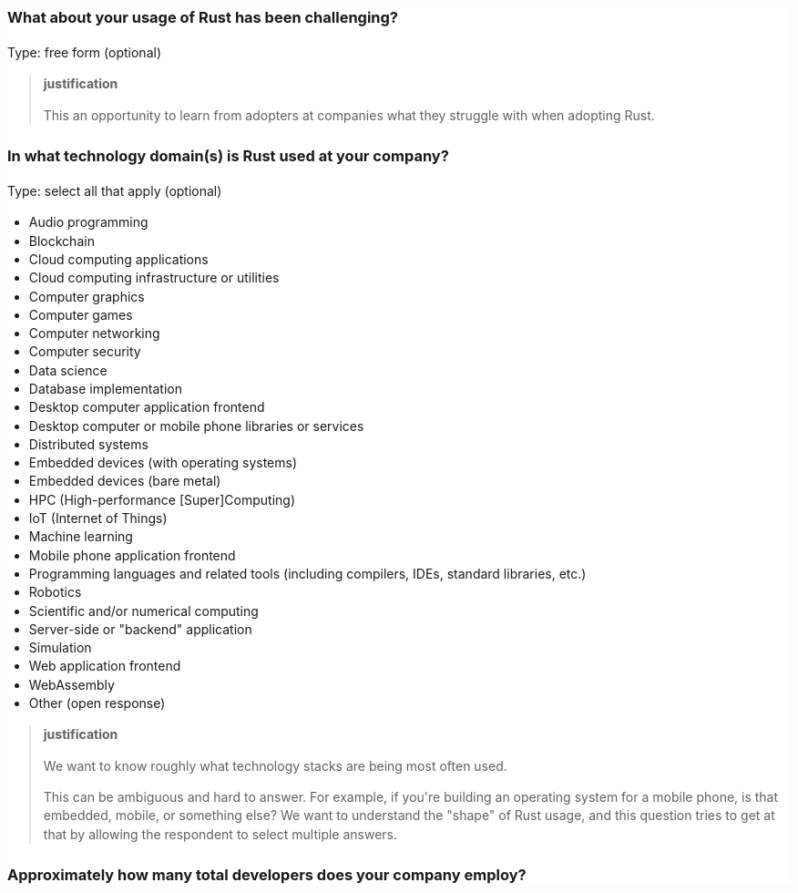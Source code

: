 ### What about your usage of Rust has been challenging?

Type: free form (optional)

> **justification**
>
> This an opportunity to learn from adopters at companies what they struggle with when adopting Rust.

### In what technology domain(s) is Rust used at your company?

Type: select all that apply (optional)

- Audio programming
- Blockchain
- Cloud computing applications
- Cloud computing infrastructure or utilities
- Computer graphics
- Computer games
- Computer networking
- Computer security
- Data science
- Database implementation
- Desktop computer application frontend
- Desktop computer or mobile phone libraries or services
- Distributed systems
- Embedded devices (with operating systems)
- Embedded devices (bare metal)
- HPC (High-performance [Super]Computing)
- IoT (Internet of Things)
- Machine learning
- Mobile phone application frontend
- Programming languages and related tools (including compilers, IDEs, standard libraries, etc.)
- Robotics
- Scientific and/or numerical computing
- Server-side or "backend" application
- Simulation
- Web application frontend
- WebAssembly
- Other (open response)

> **justification**
>
> We want to know roughly what technology stacks are being most often used.
>
> This can be ambiguous and hard to answer. For example, if you're building an operating
> system for a mobile phone, is that embedded, mobile, or something else?
> We want to understand the "shape" of Rust usage, and this question tries to get at that
> by allowing the respondent to select multiple answers.

### Approximately how many total developers does your company employ?
